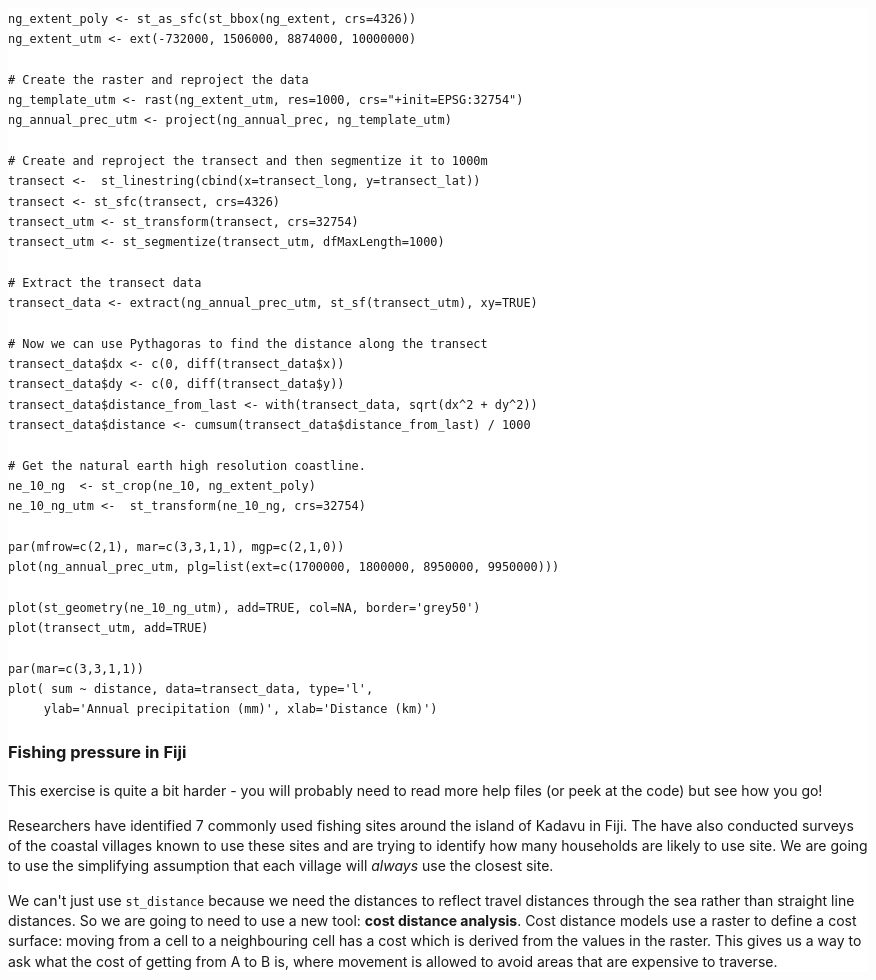 ```{code-cell} r
ng_extent_poly <- st_as_sfc(st_bbox(ng_extent, crs=4326))
ng_extent_utm <- ext(-732000, 1506000, 8874000, 10000000)

# Create the raster and reproject the data
ng_template_utm <- rast(ng_extent_utm, res=1000, crs="+init=EPSG:32754")
ng_annual_prec_utm <- project(ng_annual_prec, ng_template_utm)

# Create and reproject the transect and then segmentize it to 1000m
transect <-  st_linestring(cbind(x=transect_long, y=transect_lat))
transect <- st_sfc(transect, crs=4326)
transect_utm <- st_transform(transect, crs=32754)
transect_utm <- st_segmentize(transect_utm, dfMaxLength=1000)

# Extract the transect data
transect_data <- extract(ng_annual_prec_utm, st_sf(transect_utm), xy=TRUE)

# Now we can use Pythagoras to find the distance along the transect
transect_data$dx <- c(0, diff(transect_data$x))
transect_data$dy <- c(0, diff(transect_data$y))
transect_data$distance_from_last <- with(transect_data, sqrt(dx^2 + dy^2))
transect_data$distance <- cumsum(transect_data$distance_from_last) / 1000

# Get the natural earth high resolution coastline.
ne_10_ng  <- st_crop(ne_10, ng_extent_poly)
ne_10_ng_utm <-  st_transform(ne_10_ng, crs=32754)

par(mfrow=c(2,1), mar=c(3,3,1,1), mgp=c(2,1,0))
plot(ng_annual_prec_utm, plg=list(ext=c(1700000, 1800000, 8950000, 9950000)))

plot(st_geometry(ne_10_ng_utm), add=TRUE, col=NA, border='grey50')
plot(transect_utm, add=TRUE)

par(mar=c(3,3,1,1))
plot( sum ~ distance, data=transect_data, type='l', 
     ylab='Annual precipitation (mm)', xlab='Distance (km)')
```

### Fishing pressure in Fiji

This exercise is quite a bit harder - you will probably need to read more help files (or
peek at the code) but see how you go!

Researchers have identified 7 commonly used fishing sites around the island of Kadavu in
Fiji. The have also conducted surveys of the coastal villages known to use these sites
and are trying to identify how many households are likely to use site. We are going to
use the simplifying assumption that each village will *always* use the closest site.

We can't just use `st_distance` because we need the distances to reflect travel
distances through the sea rather than straight line distances. So we are going to need
to use a new tool: **cost distance analysis**. Cost distance models use a raster to
define a cost surface: moving from a cell to a neighbouring cell has a cost which is
derived from the values in the raster. This gives us a way to ask what the cost of
getting from A to B is, where movement is allowed to avoid areas that are expensive to
traverse.
